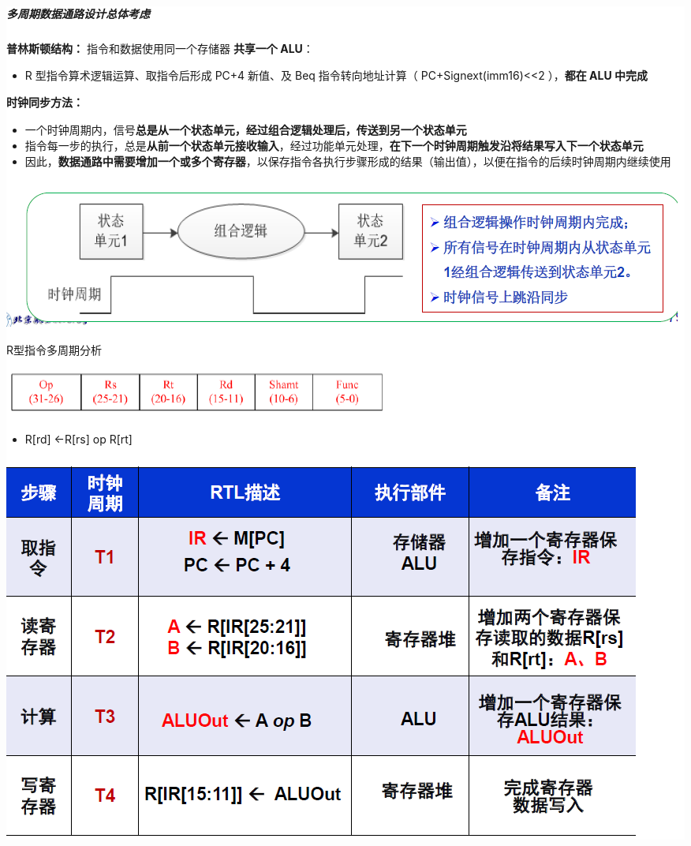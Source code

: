 ##### 多周期数据通路设计总体考虑

**普林斯顿结构：** 指令和数据使用同一个存储器
**共享一个 ALU**：

- R 型指令算术逻辑运算、取指令后形成 PC+4 新值、及 Beq 指令转向地址计算（ PC+Signext(imm16)<<2 ），**都在 ALU 中完成**

**时钟同步方法：**

- 一个时钟周期内，信号**总是从一个状态单元，经过组合逻辑处理后，传送到另一个状态单元**
- 指令每一步的执行，总是**从前一个状态单元接收输入**，经过功能单元处理，**在下一个时钟周期触发沿将结果写入下一个状态单元**
- 因此，**数据通路中需要增加一个或多个寄存器**，以保存指令各执行步骤形成的结果（输出值），以便在指令的后续时钟周期内继续使用

![image-20221013111646996](计组笔记/photo/image-20221013111646996.png)

R型指令多周期分析

![image-20221013111935615](计组笔记/photo/image-20221013111935615.png)

- R[rd] <-R[rs] op R[rt]

![image-20221013112501459](计组笔记/photo/image-20221013112501459.png)
